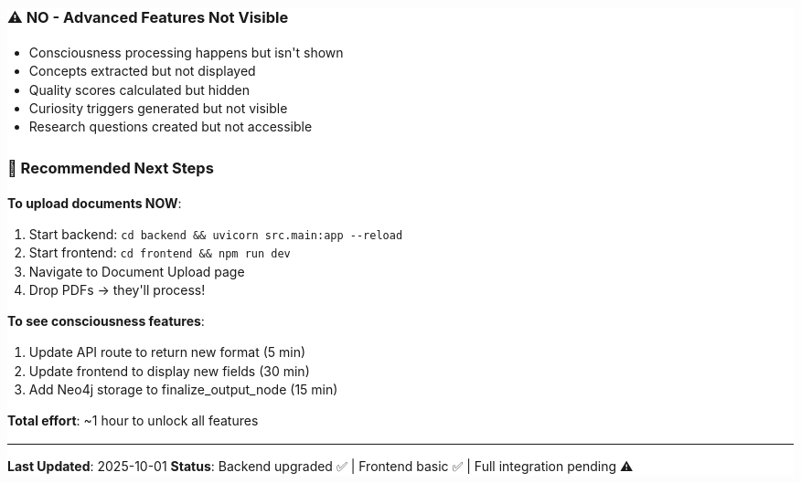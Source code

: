 ### ⚠️ NO - Advanced Features Not Visible
- Consciousness processing happens but isn't shown
- Concepts extracted but not displayed
- Quality scores calculated but hidden
- Curiosity triggers generated but not visible
- Research questions created but not accessible

### 🎯 Recommended Next Steps

**To upload documents NOW**:
1. Start backend: `cd backend && uvicorn src.main:app --reload`
2. Start frontend: `cd frontend && npm run dev`
3. Navigate to Document Upload page
4. Drop PDFs → they'll process!

**To see consciousness features**:
1. Update API route to return new format (5 min)
2. Update frontend to display new fields (30 min)
3. Add Neo4j storage to finalize_output_node (15 min)

**Total effort**: ~1 hour to unlock all features

---

**Last Updated**: 2025-10-01
**Status**: Backend upgraded ✅ | Frontend basic ✅ | Full integration pending ⚠️
